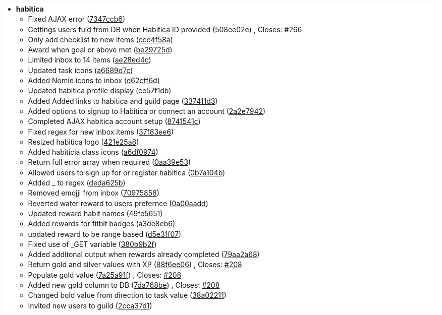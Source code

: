   - **habitica**
    - Fixed AJAX error ([7347ccb6](https://nxfifteen.me.uk/gitlab/nx-fitness/nxfitness-core/commit/7347ccb6f049ccca862988644cada753d5b753ba)) 
    - Gettings users fuid from DB when Habitica ID provided ([508ee02e](https://nxfifteen.me.uk/gitlab/nx-fitness/nxfitness-core/commit/508ee02e5dd80139c815f495419281327beb2213)) , Closes: [#266](https://nxfifteen.me.uk/gitlab/nx-fitness/nxfitness-core/issues/266)
    - Only add checklist to new items ([ccc4f58a](https://nxfifteen.me.uk/gitlab/nx-fitness/nxfitness-core/commit/ccc4f58a37be6f2970ba110dd926ca6fff956735)) 
    - Award when goal or above met ([be29725d](https://nxfifteen.me.uk/gitlab/nx-fitness/nxfitness-core/commit/be29725d1a5d5dae3fa9153f2f566d814d035d1b)) 
    - Limited inbox to 14 items ([ae28ed4c](https://nxfifteen.me.uk/gitlab/nx-fitness/nxfitness-core/commit/ae28ed4c77baff0519071a29d856eabf9473ac03)) 
    - Updated task icons ([a6689d7c](https://nxfifteen.me.uk/gitlab/nx-fitness/nxfitness-core/commit/a6689d7c01586da9c59047d0cef647af831a4ae1)) 
    - Added Nomie icons to inbox ([d62cff6d](https://nxfifteen.me.uk/gitlab/nx-fitness/nxfitness-core/commit/d62cff6dec6cc55c8175e250c8e6b938dc84c424)) 
    - Updated habitica profile display ([ce57f1db](https://nxfifteen.me.uk/gitlab/nx-fitness/nxfitness-core/commit/ce57f1dba7db1baf4d2e0c3a6a08cb017c824d84)) 
    - Added Added links to habitica and guild page ([337411d3](https://nxfifteen.me.uk/gitlab/nx-fitness/nxfitness-core/commit/337411d343b74f4838242533f55b6e7c01f77ff3)) 
    - Added options to signup to Habitica or connect an account ([2a2e7942](https://nxfifteen.me.uk/gitlab/nx-fitness/nxfitness-core/commit/2a2e79427bbae239bd75474e702959c57785ec61)) 
    - Completed AJAX habitica account setup ([8741541c](https://nxfifteen.me.uk/gitlab/nx-fitness/nxfitness-core/commit/8741541cf51866eb69490f2eeefb4b5d74dcff5d)) 
    - Fixed regex for new inbox items ([37f83ee6](https://nxfifteen.me.uk/gitlab/nx-fitness/nxfitness-core/commit/37f83ee6c7fd5116f147504ca1b4b0d047317c67)) 
    - Resized habitica logo ([421e25a8](https://nxfifteen.me.uk/gitlab/nx-fitness/nxfitness-core/commit/421e25a858b575f00219631a6dda44095cf756c3)) 
    - Added habiticia class icons ([a6df0974](https://nxfifteen.me.uk/gitlab/nx-fitness/nxfitness-core/commit/a6df0974798cec6b1b10fc8c1fcca0598aa6926a)) 
    - Return full error array when required ([0aa39e53](https://nxfifteen.me.uk/gitlab/nx-fitness/nxfitness-core/commit/0aa39e531999dc699a67e764f9b58d4773889c61)) 
    - Allowed users to sign up for or register habitica ([0b7a104b](https://nxfifteen.me.uk/gitlab/nx-fitness/nxfitness-core/commit/0b7a104b8bed0715b23c1e32a5f5799a27986545)) 
    - Added _ to regex ([deda625b](https://nxfifteen.me.uk/gitlab/nx-fitness/nxfitness-core/commit/deda625ba06355c171b2028bf91ed931a63dde4e)) 
    - Removed emojji from inbox ([70975858](https://nxfifteen.me.uk/gitlab/nx-fitness/nxfitness-core/commit/7097585846931892700cb813bd9c7c2a1b589302)) 
    - Reverted water reward to users prefernce ([0a00aadd](https://nxfifteen.me.uk/gitlab/nx-fitness/nxfitness-core/commit/0a00aadd4d72679a57a7fa80205ba44b58b19083)) 
    - Updated reward habit names ([49fe5651](https://nxfifteen.me.uk/gitlab/nx-fitness/nxfitness-core/commit/49fe5651a62d54ba6e787f38bebf5a9bc7557cbe)) 
    - Added rewards for fitbit badges ([a3de8eb6](https://nxfifteen.me.uk/gitlab/nx-fitness/nxfitness-core/commit/a3de8eb619b733ab3128ed63f5fa9b43838e9c62)) 
    - updated reward to be range based ([d5e31f07](https://nxfifteen.me.uk/gitlab/nx-fitness/nxfitness-core/commit/d5e31f070d7a066ec297bc9c0296fbcbb2eb5624)) 
    - Fixed use of _GET variable ([380b9b2f](https://nxfifteen.me.uk/gitlab/nx-fitness/nxfitness-core/commit/380b9b2f09a665ef97f9dbe2422066f112e890b4)) 
    - Added additonal output when rewards already completed ([79aa2a68](https://nxfifteen.me.uk/gitlab/nx-fitness/nxfitness-core/commit/79aa2a688c81fd90d61781aa7d0404a768050109)) 
    - Return gold and silver values with XP ([88f6ee06](https://nxfifteen.me.uk/gitlab/nx-fitness/nxfitness-core/commit/88f6ee06ab57617e6a06a3c2b0f4b6042c14edc0)) , Closes: [#208](https://nxfifteen.me.uk/gitlab/nx-fitness/nxfitness-core/issues/208)
    - Populate gold value ([7a25a91f](https://nxfifteen.me.uk/gitlab/nx-fitness/nxfitness-core/commit/7a25a91f739e0eff835b4252bed5994ab16d000f)) , Closes: [#208](https://nxfifteen.me.uk/gitlab/nx-fitness/nxfitness-core/issues/208)
    - Added new gold column to DB ([7da768be](https://nxfifteen.me.uk/gitlab/nx-fitness/nxfitness-core/commit/7da768beefb94d9b7940f57965fd4bc5bc1129a0)) , Closes: [#208](https://nxfifteen.me.uk/gitlab/nx-fitness/nxfitness-core/issues/208)
    - Changed bold value from direction to task value ([38a02211](https://nxfifteen.me.uk/gitlab/nx-fitness/nxfitness-core/commit/38a02211c3e2119576e3c9e89169a415356b8f6e)) 
    - Invited new users to guild ([2cca37d1](https://nxfifteen.me.uk/gitlab/nx-fitness/nxfitness-core/commit/2cca37d1db99cb2938f5cde1a1cb6b9ca37c270b)) 